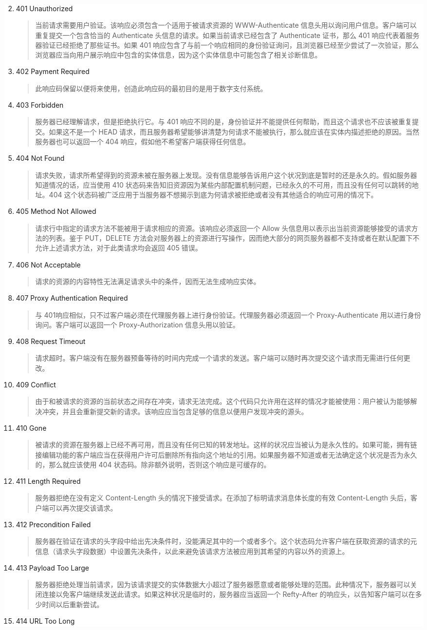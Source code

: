 2. 401 Unauthorized

   >   当前请求需要用户验证。该响应必须包含一个适用于被请求资源的 WWW-Authenticate 信息头用以询问用户信息。客户端可以重复提交一个包含恰当的 Authenticate 头信息的请求。如果当前请求已经包含了 Authenticate 证书，那么 401 响应代表着服务器验证已经拒绝了那些证书。如果 401 响应包含了与前一个响应相同的身份验证询问，且浏览器已经至少尝试了一次验证，那么浏览器应当向用户展示响应中包含的实体信息，因为这个实体信息中可能包含了相关诊断信息。

3. 402 Payment Required

   >   此响应码保留以便将来使用，创造此响应码的最初目的是用于数字支付系统。

4. 403 Forbidden

   >   服务器已经理解请求，但是拒绝执行它。与 401 响应不同的是，身份验证并不能提供任何帮助，而且这个请求也不应该被重复提交。如果这不是一个 HEAD 请求，而且服务器希望能够讲清楚为何请求不能被执行，那么就应该在实体内描述拒绝的原因。当然服务器也可以返回一个 404 响应，假如他不希望客户端获得任何信息。

5. 404 Not Found

   >   请求失败，请求所希望得到的资源未被在服务器上发现。没有信息能够告诉用户这个状况到底是暂时的还是永久的。假如服务器知道情况的话，应当使用 410 状态码来告知旧资源因为某些内部配置机制问题，已经永久的不可用，而且没有任何可以跳转的地址。404 这个状态码被广泛应用于当服务器不想揭示到底为何请求被拒绝或者没有其他适合的响应可用的情况下。

6. 405 Method Not Allowed 

   >   请求行中指定的请求方法不能被用于请求相应的资源。该响应必须返回一个 Allow 头信息用以表示出当前资源能够接受的请求方法的列表。鉴于 PUT，DELETE 方法会对服务器上的资源进行写操作，因而绝大部分的网页服务器都不支持或者在默认配置下不允许上述请求方法，对于此类请求均会返回 405 错误。

7. 406 Not Acceptable

   >   请求的资源的内容特性无法满足请求头中的条件，因而无法生成响应实体。

8. 407 Proxy Authentication Required

   >   与 401响应相似，只不过客户端必须在代理服务器上进行身份验证。代理服务器必须返回一个 Proxy-Authenticate 用以进行身份询问。客户端可以返回一个 Proxy-Authorization 信息头用以验证。

9. 408 Request Timeout

   >   请求超时。客户端没有在服务器预备等待的时间内完成一个请求的发送。客户端可以随时再次提交这个请求而无需进行任何更改。

10. 409 Conflict

    >   由于和被请求的资源的当前状态之间存在冲突，请求无法完成。这个代码只允许用在这样的情况才能被使用：用户被认为能够解决冲突，并且会重新提交新的请求。该响应应当包含足够的信息以便用户发现冲突的源头。

11. 410 Gone

    >   被请求的资源在服务器上已经不再可用，而且没有任何已知的转发地址。这样的状况应当被认为是永久性的。如果可能，拥有链接编辑功能的客户端应当在获得用户许可后删除所有指向这个地址的引用。如果服务器不知道或者无法确定这个状况是否为永久的，那么就应该使用 404 状态码。除非额外说明，否则这个响应是可缓存的。

12. 411 Length Required

    >   服务器拒绝在没有定义 Content-Length 头的情况下接受请求。在添加了标明请求消息体长度的有效 Content-Length 头后，客户端可以再次提交该请求。

13. 412 Precondition Failed

    >   服务器在验证在请求的头字段中给出先决条件时，没能满足其中的一个或者多个。这个状态码允许客户端在获取资源的请求的元信息（请求头字段数据）中设置先决条件，以此来避免该请求方法被应用到其希望的内容以外的资源上。

14. 413 Payload Too Large

    >   服务器拒绝处理当前请求，因为该请求提交的实体数据大小超过了服务器愿意或者能够处理的范围。此种情况下，服务器可以关闭连接以免客户端继续发送此请求。如果这种状况是临时的，服务器应当返回一个 Refty-After 的响应头，以告知客户端可以在多少时间以后重新尝试。

15. 414 URL Too Long

